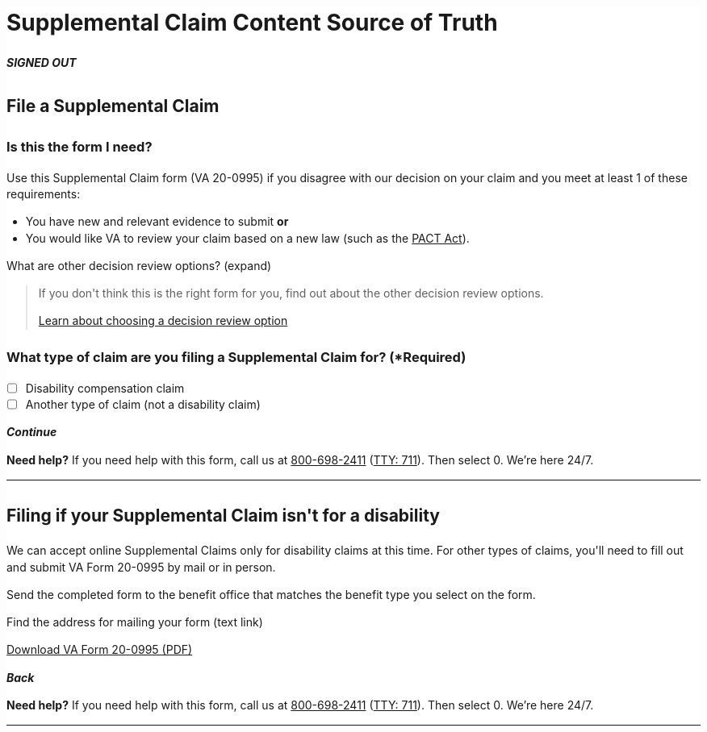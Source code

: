 # Supplemental Claim Content Source of Truth

**_SIGNED OUT_**

## File a Supplemental Claim

### Is this the form I need?
 
Use this Supplemental Claim form (VA 20-0995) if you disagree with our decision on your claim and you meet at least 1 of these requirements:

- You have new and relevant evidence to submit **or**
- You would like VA to review your claim based on a new law (such as the [PACT Act](https://www.va.gov/resources/the-pact-act-and-your-va-benefits/)).

What are other decision review options? (expand)

>If you don't think this is the right form for you, find out about the other decision review options.
>
>[Learn about choosing a decision review option](https://www.va.gov/resources/choosing-a-decision-review-option/)

### What type of claim are you filing a Supplemental Claim for? (*Required)

- [ ] Disability compensation claim
- [ ] Another type of claim (not a disability claim)

**_Continue_**

**Need help?**
If you need help with this form, call us at <a href="tel:+18006982411" aria-label="8 0 0. 6 9 8. 2 4 1 1.">800-698-2411</a> (<a href="tel:711" aria-label="TTY. 7 1 1.">TTY: 711</a>). Then select 0. We’re here 24/7.

---

## Filing if your Supplemental Claim isn't for a disability
We can accept online Supplemental Claims only for disability claims at this time. For other types of claims, you'll need to fill out and submit VA Form 20-0995 by mail or in person.

Send the completed form to the benefit office that matches the benefit type you select on the form.

Find the address for mailing your form (text link) 

[Download VA Form 20-0995 (PDF)](https://www.va.gov/find-forms/about-form-20-0995/)

**_Back_**

**Need help?**
If you need help with this form, call us at <a href="tel:+18006982411" aria-label="8 0 0. 6 9 8. 2 4 1 1.">800-698-2411</a> (<a href="tel:711" aria-label="TTY. 7 1 1.">TTY: 711</a>). Then select 0. We’re here 24/7.

---